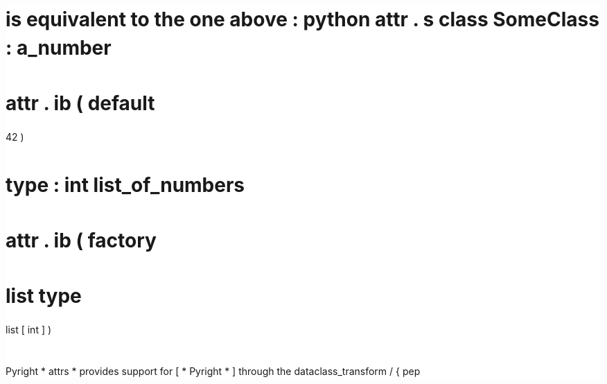 is
equivalent
to
the
one
above
:
python
attr
.
s
class
SomeClass
:
a_number
=
attr
.
ib
(
default
=
42
)
#
type
:
int
list_of_numbers
=
attr
.
ib
(
factory
=
list
type
=
list
[
int
]
)
#
#
Pyright
*
attrs
*
provides
support
for
[
*
Pyright
*
]
through
the
dataclass_transform
/
{
pep